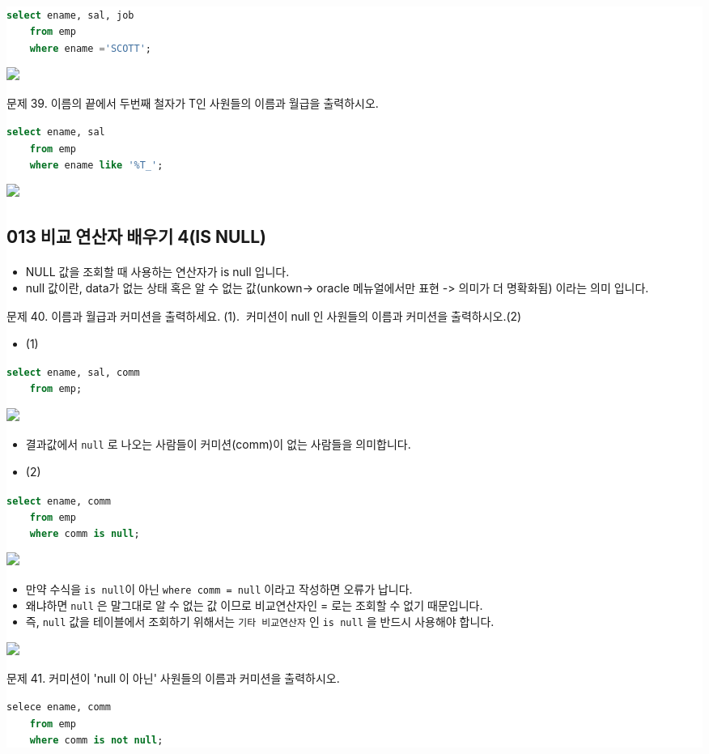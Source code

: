 ```sql
select ename, sal, job
	from emp
	where ename ='SCOTT';
```

![](https://i.imgur.com/xPVoGDH.png)

문제 39. 이름의 끝에서 두번째 철자가 T인 사원들의 이름과 월급을 출력하시오.

```sql
select ename, sal
	from emp
	where ename like '%T_';
```

![](https://i.imgur.com/G6FhY3N.png)

## 013 비교 연산자 배우기 4(IS NULL)

- NULL 값을 조회할 때 사용하는 연산자가 is null 입니다.
- null 값이란, data가 없는 상태 혹은 알 수 없는 값(unkown-> oracle 메뉴얼에서만 표현 -> 의미가 더 명확화됨) 이라는 의미 입니다.

문제 40. 이름과 월급과 커미션을 출력하세요. (1).  커미션이 null 인 사원들의 이름과 커미션을 출력하시오.(2)

- (1)
```sql
select ename, sal, comm
	from emp;
```

![](https://i.imgur.com/FjbIVMU.png)

- 결과값에서 `null` 로 나오는 사람들이 커미션(comm)이 없는 사람들을 의미합니다.

- (2)
```sql
select ename, comm
	from emp
	where comm is null;
```

![](https://i.imgur.com/NlY7PXu.png)

- 만약 수식을 `is null`이 아닌 `where comm = null` 이라고 작성하면 오류가 납니다.
- 왜냐하면 `null` 은 말그대로 알 수 없는 값 이므로 비교연산자인 = 로는 조회할 수 없기 때문입니다.
- 즉, `null` 값을 테이블에서 조회하기 위해서는 `기타 비교연산자` 인 `is null` 을 반드시 사용해야 합니다.

![](https://i.imgur.com/RUzlJn9.png)

문제 41. 커미션이 'null 이 아닌' 사원들의 이름과 커미션을 출력하시오.

```sql
selece ename, comm
	from emp
	where comm is not null;
```
